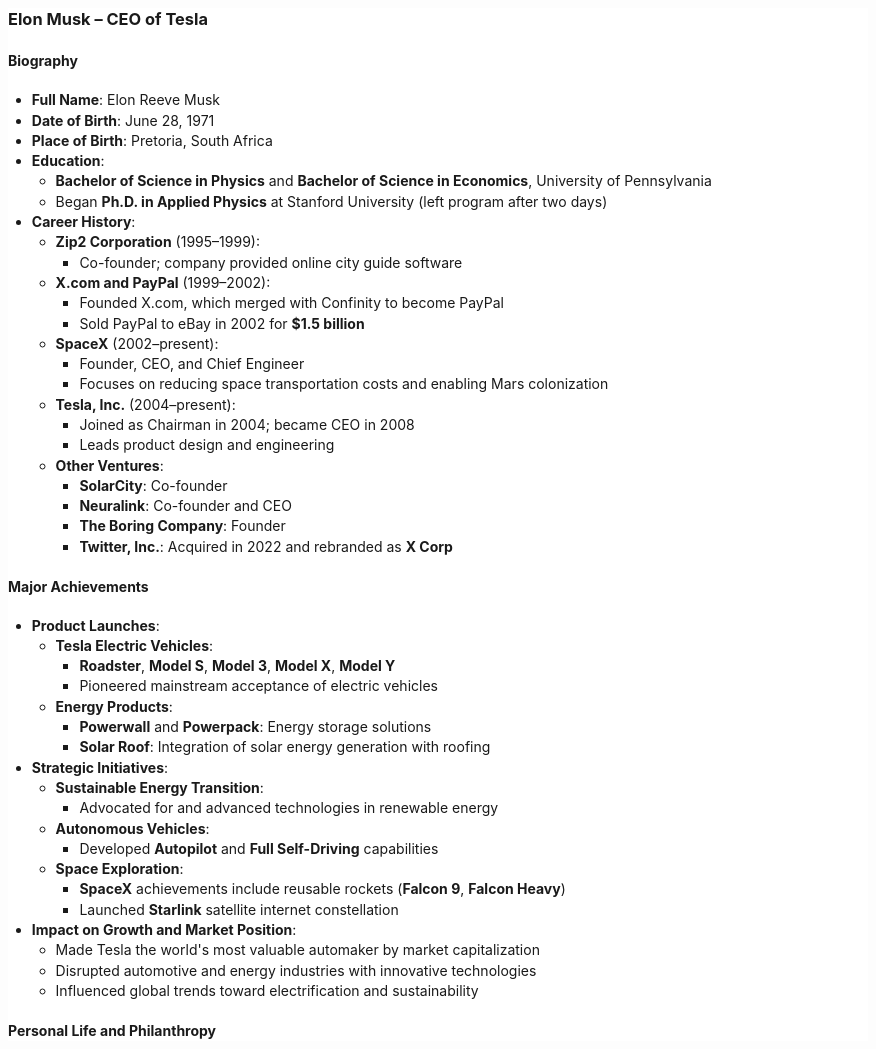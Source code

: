 ### Elon Musk – CEO of Tesla

#### Biography

- **Full Name**: Elon Reeve Musk
- **Date of Birth**: June 28, 1971
- **Place of Birth**: Pretoria, South Africa
- **Education**:
  - **Bachelor of Science in Physics** and **Bachelor of Science in Economics**, University of Pennsylvania
  - Began **Ph.D. in Applied Physics** at Stanford University (left program after two days)
- **Career History**:
  - **Zip2 Corporation** (1995–1999):
    - Co-founder; company provided online city guide software
  - **X.com and PayPal** (1999–2002):
    - Founded X.com, which merged with Confinity to become PayPal
    - Sold PayPal to eBay in 2002 for **$1.5 billion**
  - **SpaceX** (2002–present):
    - Founder, CEO, and Chief Engineer
    - Focuses on reducing space transportation costs and enabling Mars colonization
  - **Tesla, Inc.** (2004–present):
    - Joined as Chairman in 2004; became CEO in 2008
    - Leads product design and engineering
  - **Other Ventures**:
    - **SolarCity**: Co-founder
    - **Neuralink**: Co-founder and CEO
    - **The Boring Company**: Founder
    - **Twitter, Inc.**: Acquired in 2022 and rebranded as **X Corp**

#### Major Achievements

- **Product Launches**:
  - **Tesla Electric Vehicles**:
    - **Roadster**, **Model S**, **Model 3**, **Model X**, **Model Y**
    - Pioneered mainstream acceptance of electric vehicles
  - **Energy Products**:
    - **Powerwall** and **Powerpack**: Energy storage solutions
    - **Solar Roof**: Integration of solar energy generation with roofing
- **Strategic Initiatives**:
  - **Sustainable Energy Transition**:
    - Advocated for and advanced technologies in renewable energy
  - **Autonomous Vehicles**:
    - Developed **Autopilot** and **Full Self-Driving** capabilities
  - **Space Exploration**:
    - **SpaceX** achievements include reusable rockets (**Falcon 9**, **Falcon Heavy**)
    - Launched **Starlink** satellite internet constellation
- **Impact on Growth and Market Position**:
  - Made Tesla the world's most valuable automaker by market capitalization
  - Disrupted automotive and energy industries with innovative technologies
  - Influenced global trends toward electrification and sustainability

#### Personal Life and Philanthropy
